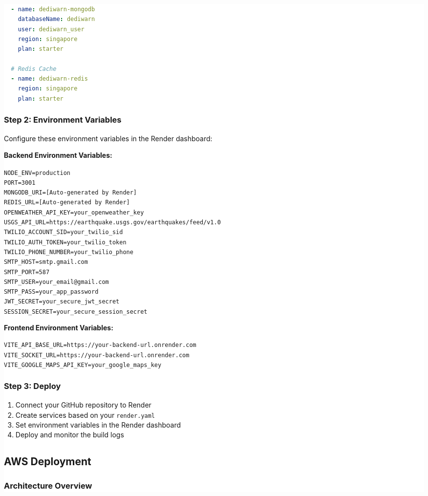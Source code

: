 ```yaml
  - name: dediwarn-mongodb
    databaseName: dediwarn
    user: dediwarn_user
    region: singapore
    plan: starter
    
  # Redis Cache
  - name: dediwarn-redis
    region: singapore
    plan: starter
```

### Step 2: Environment Variables

Configure these environment variables in the Render dashboard:

**Backend Environment Variables:**
```
NODE_ENV=production
PORT=3001
MONGODB_URI=[Auto-generated by Render]
REDIS_URL=[Auto-generated by Render]
OPENWEATHER_API_KEY=your_openweather_key
USGS_API_URL=https://earthquake.usgs.gov/earthquakes/feed/v1.0
TWILIO_ACCOUNT_SID=your_twilio_sid
TWILIO_AUTH_TOKEN=your_twilio_token
TWILIO_PHONE_NUMBER=your_twilio_phone
SMTP_HOST=smtp.gmail.com
SMTP_PORT=587
SMTP_USER=your_email@gmail.com
SMTP_PASS=your_app_password
JWT_SECRET=your_secure_jwt_secret
SESSION_SECRET=your_secure_session_secret
```

**Frontend Environment Variables:**
```
VITE_API_BASE_URL=https://your-backend-url.onrender.com
VITE_SOCKET_URL=https://your-backend-url.onrender.com
VITE_GOOGLE_MAPS_API_KEY=your_google_maps_key
```

### Step 3: Deploy

1. Connect your GitHub repository to Render
2. Create services based on your `render.yaml`
3. Set environment variables in the Render dashboard
4. Deploy and monitor the build logs

## AWS Deployment

### Architecture Overview
